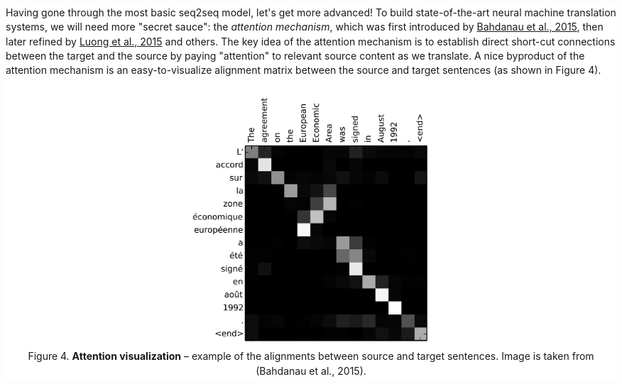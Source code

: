 Having gone through the most basic seq2seq model, let's get more advanced! To
build state-of-the-art neural machine translation systems, we will need more
"secret sauce": the *attention mechanism*, which was first introduced
by [Bahdanau et al., 2015](https://arxiv.org/abs/1409.0473), then later refined
by [Luong et al., 2015](https://arxiv.org/abs/1508.04025) and others. The key
idea of the attention mechanism is to establish direct short-cut connections
between the target and the source by paying "attention" to relevant source
content as we translate. A nice byproduct of the attention mechanism is an
easy-to-visualize alignment matrix between the source and target sentences (as
shown in Figure 4).

<p align="center">
<img width="40%" src="nmt/g3doc/img/attention_vis.jpg" />
<br>
Figure 4. <b>Attention visualization</b> – example of the alignments between source
and target sentences. Image is taken from (Bahdanau et al., 2015).
</p>

